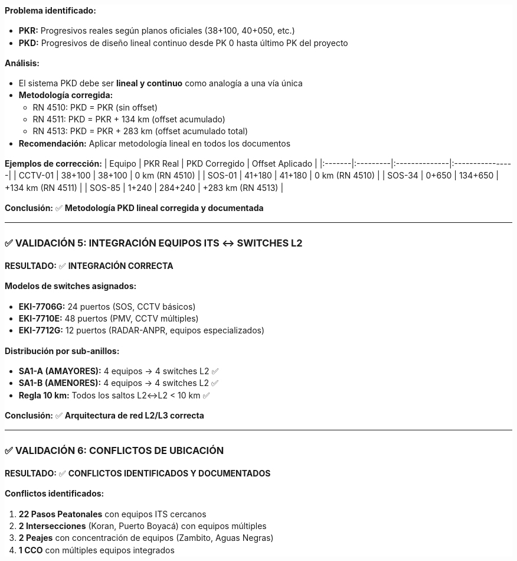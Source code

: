 **Problema identificado:**
- **PKR:** Progresivos reales según planos oficiales (38+100, 40+050, etc.)
- **PKD:** Progresivos de diseño lineal continuo desde PK 0 hasta último PK del proyecto

**Análisis:**
- El sistema PKD debe ser **lineal y continuo** como analogía a una vía única
- **Metodología corregida:**
  - RN 4510: PKD = PKR (sin offset)
  - RN 4511: PKD = PKR + 134 km (offset acumulado)
  - RN 4513: PKD = PKR + 283 km (offset acumulado total)
- **Recomendación:** Aplicar metodología lineal en todos los documentos

**Ejemplos de corrección:**
| Equipo | PKR Real | PKD Corregido | Offset Aplicado |
|:-------|:---------|:--------------|:----------------|
| CCTV-01 | 38+100 | 38+100 | 0 km (RN 4510) |
| SOS-01 | 41+180 | 41+180 | 0 km (RN 4510) |
| SOS-34 | 0+650 | 134+650 | +134 km (RN 4511) |
| SOS-85 | 1+240 | 284+240 | +283 km (RN 4513) |

**Conclusión:** ✅ **Metodología PKD lineal corregida y documentada**

---

### ✅ **VALIDACIÓN 5: INTEGRACIÓN EQUIPOS ITS ↔ SWITCHES L2**

**RESULTADO:** ✅ **INTEGRACIÓN CORRECTA**

**Modelos de switches asignados:**
- **EKI-7706G:** 24 puertos (SOS, CCTV básicos)
- **EKI-7710E:** 48 puertos (PMV, CCTV múltiples)
- **EKI-7712G:** 12 puertos (RADAR-ANPR, equipos especializados)

**Distribución por sub-anillos:**
- **SA1-A (AMAYORES):** 4 equipos → 4 switches L2 ✅
- **SA1-B (AMENORES):** 4 equipos → 4 switches L2 ✅
- **Regla 10 km:** Todos los saltos L2↔L2 < 10 km ✅

**Conclusión:** ✅ **Arquitectura de red L2/L3 correcta**

---

### ✅ **VALIDACIÓN 6: CONFLICTOS DE UBICACIÓN**

**RESULTADO:** ✅ **CONFLICTOS IDENTIFICADOS Y DOCUMENTADOS**

**Conflictos identificados:**
1. **22 Pasos Peatonales** con equipos ITS cercanos
2. **2 Intersecciones** (Koran, Puerto Boyacá) con equipos múltiples
3. **2 Peajes** con concentración de equipos (Zambito, Aguas Negras)
4. **1 CCO** con múltiples equipos integrados
